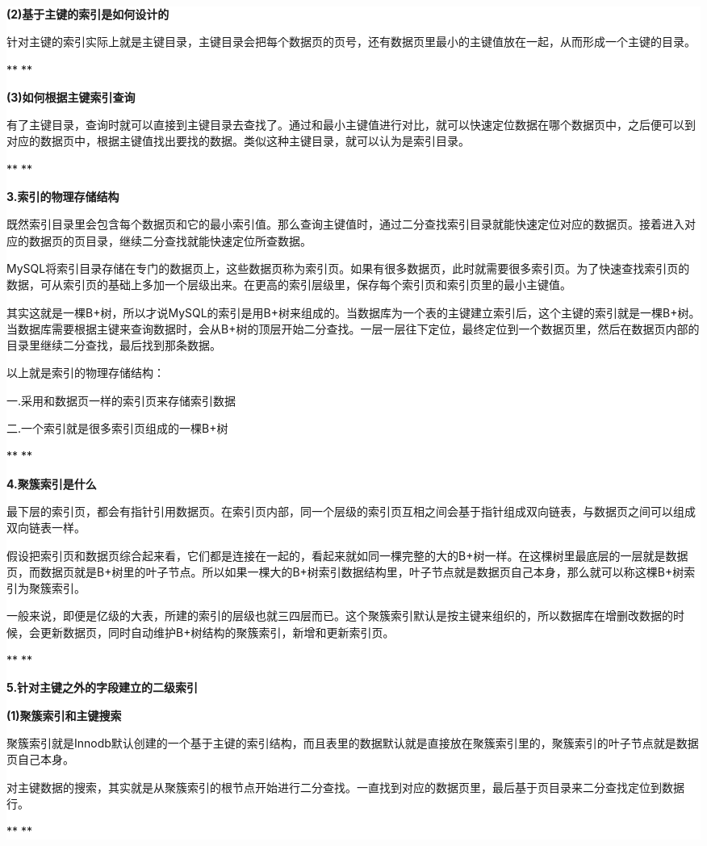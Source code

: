 **(2)基于主键的索引是如何设计的**

针对主键的索引实际上就是主键目录，主键目录会把每个数据页的页号，还有数据页里最小的主键值放在一起，从而形成一个主键的目录。

**
**

**(3)如何根据主键索引查询**

有了主键目录，查询时就可以直接到主键目录去查找了。通过和最小主键值进行对比，就可以快速定位数据在哪个数据页中，之后便可以到对应的数据页中，根据主键值找出要找的数据。类似这种主键目录，就可以认为是索引目录。

**
**

**3.索引的物理存储结构**

既然索引目录里会包含每个数据页和它的最小索引值。那么查询主键值时，通过二分查找索引目录就能快速定位对应的数据页。接着进入对应的数据页的页目录，继续二分查找就能快速定位所查数据。



MySQL将索引目录存储在专门的数据页上，这些数据页称为索引页。如果有很多数据页，此时就需要很多索引页。为了快速查找索引页的数据，可从索引页的基础上多加一个层级出来。在更高的索引层级里，保存每个索引页和索引页里的最小主键值。



其实这就是一棵B+树，所以才说MySQL的索引是用B+树来组成的。当数据库为一个表的主键建立索引后，这个主键的索引就是一棵B+树。当数据库需要根据主键来查询数据时，会从B+树的顶层开始二分查找。一层一层往下定位，最终定位到一个数据页里，然后在数据页内部的目录里继续二分查找，最后找到那条数据。



以上就是索引的物理存储结构：

一.采用和数据页一样的索引页来存储索引数据

二.一个索引就是很多索引页组成的一棵B+树

**
**

**4.聚簇索引是什么**

最下层的索引页，都会有指针引用数据页。在索引页内部，同一个层级的索引页互相之间会基于指针组成双向链表，与数据页之间可以组成双向链表一样。



假设把索引页和数据页综合起来看，它们都是连接在一起的，看起来就如同一棵完整的大的B+树一样。在这棵树里最底层的一层就是数据页，而数据页就是B+树里的叶子节点。所以如果一棵大的B+树索引数据结构里，叶子节点就是数据页自己本身，那么就可以称这棵B+树索引为聚簇索引。



一般来说，即便是亿级的大表，所建的索引的层级也就三四层而已。这个聚簇索引默认是按主键来组织的，所以数据库在增删改数据的时候，会更新数据页，同时自动维护B+树结构的聚簇索引，新增和更新索引页。

**
**

**5.针对主键之外的字段建立的二级索引**

**(1)聚簇索引和主键搜索**

聚簇索引就是Innodb默认创建的一个基于主键的索引结构，而且表里的数据默认就是直接放在聚簇索引里的，聚簇索引的叶子节点就是数据页自己本身。



对主键数据的搜索，其实就是从聚簇索引的根节点开始进行二分查找。一直找到对应的数据页里，最后基于页目录来二分查找定位到数据行。

**
**
